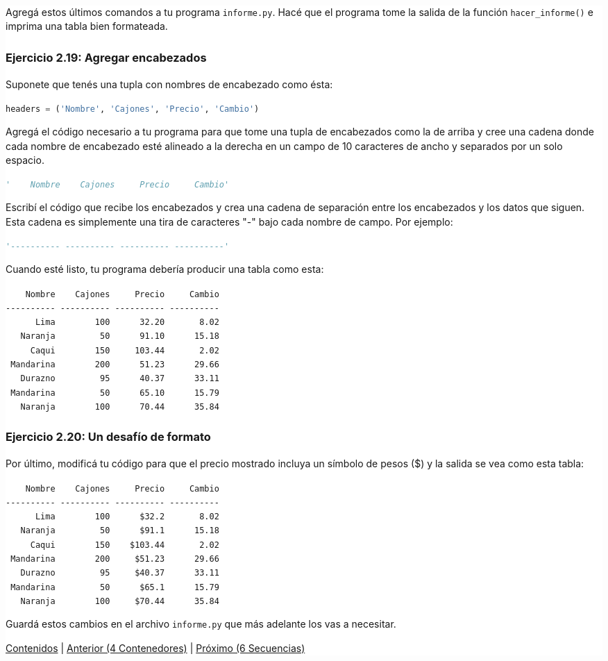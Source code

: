 Agregá estos últimos comandos a tu programa `informe.py`. Hacé que el programa tome la salida de la función `hacer_informe()` e imprima una tabla bien formateada.

### Ejercicio 2.19: Agregar encabezados
Suponete que tenés una tupla con nombres de encabezado como ésta:

```python
headers = ('Nombre', 'Cajones', 'Precio', 'Cambio')
```

Agregá el código necesario a tu programa para que tome una tupla de encabezados como la de arriba y cree una cadena donde cada nombre de encabezado esté alineado a la derecha en un campo de 10 caracteres de ancho y separados por un solo espacio.

```python
'    Nombre    Cajones     Precio     Cambio'
```

Escribí el código que recibe los encabezados y crea una cadena de separación entre los encabezados y los datos que siguen. Esta cadena es simplemente una tira de caracteres "-" bajo cada nombre de campo. Por ejemplo:

```python
'---------- ---------- ---------- ----------'
```

Cuando esté listo, tu programa debería producir una tabla como esta:

```
    Nombre    Cajones     Precio     Cambio
---------- ---------- ---------- ----------
      Lima        100      32.20       8.02
   Naranja         50      91.10      15.18
     Caqui        150     103.44       2.02
 Mandarina        200      51.23      29.66
   Durazno         95      40.37      33.11
 Mandarina         50      65.10      15.79
   Naranja        100      70.44      35.84
```

### Ejercicio 2.20: Un desafío de formato
Por último, modificá tu código para que el precio mostrado incluya un símbolo de pesos ($) y la salida se vea como esta tabla:

```
    Nombre    Cajones     Precio     Cambio
---------- ---------- ---------- ----------
      Lima        100      $32.2       8.02
   Naranja         50      $91.1      15.18
     Caqui        150    $103.44       2.02
 Mandarina        200     $51.23      29.66
   Durazno         95     $40.37      33.11
 Mandarina         50      $65.1      15.79
   Naranja        100     $70.44      35.84
```

Guardá estos cambios en el archivo `informe.py` que más adelante los vas a necesitar.

[Contenidos](../Contenidos.md) \| [Anterior (4 Contenedores)](04_Contenedores.md) \| [Próximo (6 Secuencias)](06_Secuencias.md)

